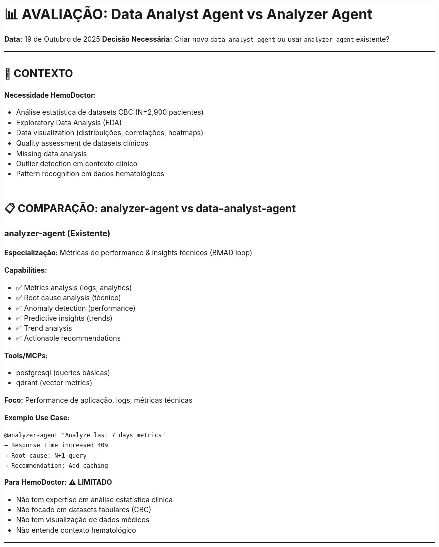 # 📊 AVALIAÇÃO: Data Analyst Agent vs Analyzer Agent

**Data:** 19 de Outubro de 2025
**Decisão Necessária:** Criar novo `data-analyst-agent` ou usar `analyzer-agent` existente?

---

## 🎯 CONTEXTO

**Necessidade HemoDoctor:**
- Análise estatística de datasets CBC (N=2,900 pacientes)
- Exploratory Data Analysis (EDA)
- Data visualization (distribuições, correlações, heatmaps)
- Quality assessment de datasets clínicos
- Missing data analysis
- Outlier detection em contexto clínico
- Pattern recognition em dados hematológicos

---

## 📋 COMPARAÇÃO: analyzer-agent vs data-analyst-agent

### **analyzer-agent (Existente)**

**Especialização:** Métricas de performance & insights técnicos (BMAD loop)

**Capabilities:**
- ✅ Metrics analysis (logs, analytics)
- ✅ Root cause analysis (técnico)
- ✅ Anomaly detection (performance)
- ✅ Predictive insights (trends)
- ✅ Trend analysis
- ✅ Actionable recommendations

**Tools/MCPs:**
- postgresql (queries básicas)
- qdrant (vector metrics)

**Foco:** Performance de aplicação, logs, métricas técnicas

**Exemplo Use Case:**
```
@analyzer-agent "Analyze last 7 days metrics"
→ Response time increased 40%
→ Root cause: N+1 query
→ Recommendation: Add caching
```

**Para HemoDoctor:** ⚠️ **LIMITADO**
- Não tem expertise em análise estatística clínica
- Não focado em datasets tabulares (CBC)
- Não tem visualização de dados médicos
- Não entende contexto hematológico

---
